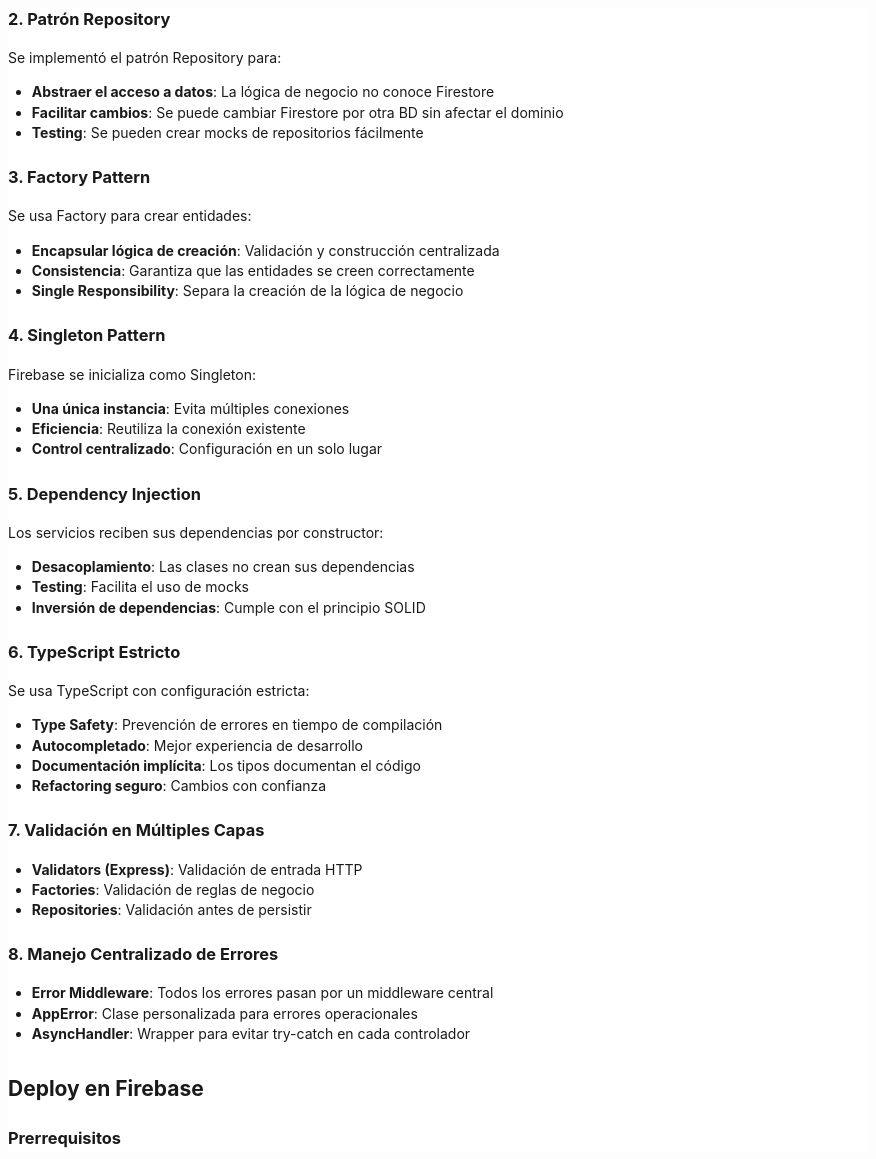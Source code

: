 ### 2. Patrón Repository

Se implementó el patrón Repository para:
- **Abstraer el acceso a datos**: La lógica de negocio no conoce Firestore
- **Facilitar cambios**: Se puede cambiar Firestore por otra BD sin afectar el dominio
- **Testing**: Se pueden crear mocks de repositorios fácilmente

### 3. Factory Pattern

Se usa Factory para crear entidades:
- **Encapsular lógica de creación**: Validación y construcción centralizada
- **Consistencia**: Garantiza que las entidades se creen correctamente
- **Single Responsibility**: Separa la creación de la lógica de negocio

### 4. Singleton Pattern

Firebase se inicializa como Singleton:
- **Una única instancia**: Evita múltiples conexiones
- **Eficiencia**: Reutiliza la conexión existente
- **Control centralizado**: Configuración en un solo lugar

### 5. Dependency Injection

Los servicios reciben sus dependencias por constructor:
- **Desacoplamiento**: Las clases no crean sus dependencias
- **Testing**: Facilita el uso de mocks
- **Inversión de dependencias**: Cumple con el principio SOLID

### 6. TypeScript Estricto

Se usa TypeScript con configuración estricta:
- **Type Safety**: Prevención de errores en tiempo de compilación
- **Autocompletado**: Mejor experiencia de desarrollo
- **Documentación implícita**: Los tipos documentan el código
- **Refactoring seguro**: Cambios con confianza

### 7. Validación en Múltiples Capas

- **Validators (Express)**: Validación de entrada HTTP
- **Factories**: Validación de reglas de negocio
- **Repositories**: Validación antes de persistir

### 8. Manejo Centralizado de Errores

- **Error Middleware**: Todos los errores pasan por un middleware central
- **AppError**: Clase personalizada para errores operacionales
- **AsyncHandler**: Wrapper para evitar try-catch en cada controlador

## Deploy en Firebase

### Prerrequisitos
